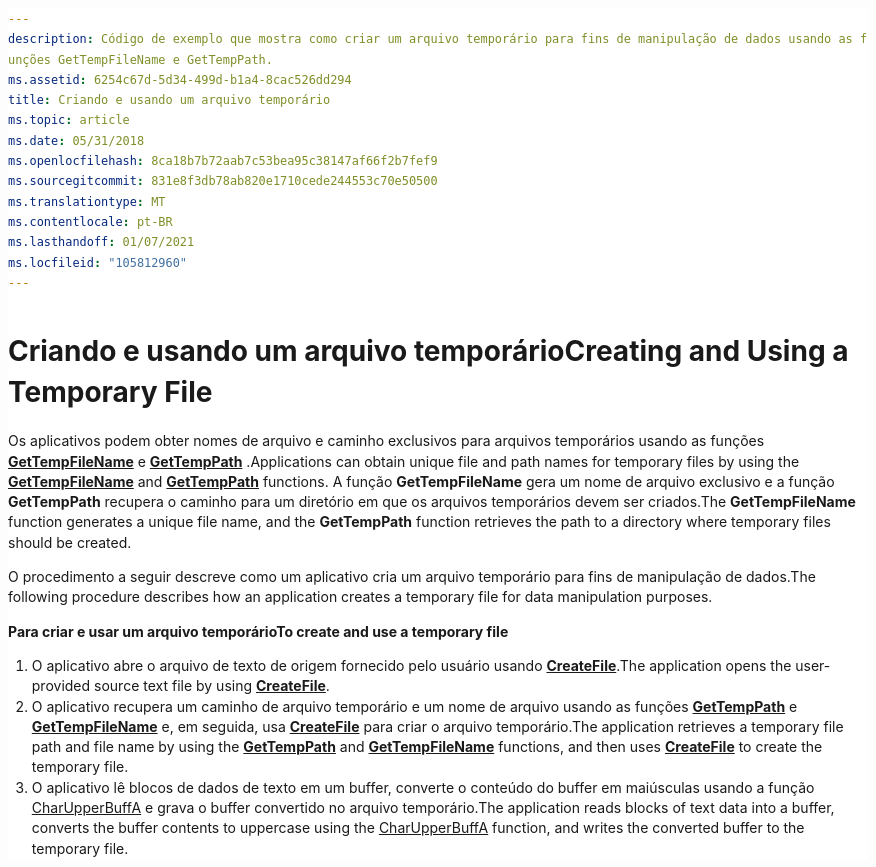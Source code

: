 ```yaml
---
description: Código de exemplo que mostra como criar um arquivo temporário para fins de manipulação de dados usando as funções GetTempFileName e GetTempPath.
ms.assetid: 6254c67d-5d34-499d-b1a4-8cac526dd294
title: Criando e usando um arquivo temporário
ms.topic: article
ms.date: 05/31/2018
ms.openlocfilehash: 8ca18b7b72aab7c53bea95c38147af66f2b7fef9
ms.sourcegitcommit: 831e8f3db78ab820e1710cede244553c70e50500
ms.translationtype: MT
ms.contentlocale: pt-BR
ms.lasthandoff: 01/07/2021
ms.locfileid: "105812960"
---
```

# <a name="creating-and-using-a-temporary-file"></a><span data-ttu-id="e1543-103">Criando e usando um arquivo temporário</span><span class="sxs-lookup"><span data-stu-id="e1543-103">Creating and Using a Temporary File</span></span>

<span data-ttu-id="e1543-104">Os aplicativos podem obter nomes de arquivo e caminho exclusivos para arquivos temporários usando as funções [**GetTempFileName**](/windows/desktop/api/FileAPI/nf-fileapi-gettempfilenamea) e [**GetTempPath**](/windows/desktop/api/FileAPI/nf-fileapi-gettemppatha) .</span><span class="sxs-lookup"><span data-stu-id="e1543-104">Applications can obtain unique file and path names for temporary files by using the [**GetTempFileName**](/windows/desktop/api/FileAPI/nf-fileapi-gettempfilenamea) and [**GetTempPath**](/windows/desktop/api/FileAPI/nf-fileapi-gettemppatha) functions.</span></span> <span data-ttu-id="e1543-105">A função **GetTempFileName** gera um nome de arquivo exclusivo e a função **GetTempPath** recupera o caminho para um diretório em que os arquivos temporários devem ser criados.</span><span class="sxs-lookup"><span data-stu-id="e1543-105">The **GetTempFileName** function generates a unique file name, and the **GetTempPath** function retrieves the path to a directory where temporary files should be created.</span></span>

<span data-ttu-id="e1543-106">O procedimento a seguir descreve como um aplicativo cria um arquivo temporário para fins de manipulação de dados.</span><span class="sxs-lookup"><span data-stu-id="e1543-106">The following procedure describes how an application creates a temporary file for data manipulation purposes.</span></span>

<span data-ttu-id="e1543-107">**Para criar e usar um arquivo temporário**</span><span class="sxs-lookup"><span data-stu-id="e1543-107">**To create and use a temporary file**</span></span>

1.  <span data-ttu-id="e1543-108">O aplicativo abre o arquivo de texto de origem fornecido pelo usuário usando [**CreateFile**](/windows/desktop/api/FileAPI/nf-fileapi-createfilea).</span><span class="sxs-lookup"><span data-stu-id="e1543-108">The application opens the user-provided source text file by using [**CreateFile**](/windows/desktop/api/FileAPI/nf-fileapi-createfilea).</span></span>
2.  <span data-ttu-id="e1543-109">O aplicativo recupera um caminho de arquivo temporário e um nome de arquivo usando as funções [**GetTempPath**](/windows/desktop/api/FileAPI/nf-fileapi-gettemppatha) e [**GetTempFileName**](/windows/desktop/api/FileAPI/nf-fileapi-gettempfilenamea) e, em seguida, usa [**CreateFile**](/windows/desktop/api/FileAPI/nf-fileapi-createfilea) para criar o arquivo temporário.</span><span class="sxs-lookup"><span data-stu-id="e1543-109">The application retrieves a temporary file path and file name by using the [**GetTempPath**](/windows/desktop/api/FileAPI/nf-fileapi-gettemppatha) and [**GetTempFileName**](/windows/desktop/api/FileAPI/nf-fileapi-gettempfilenamea) functions, and then uses [**CreateFile**](/windows/desktop/api/FileAPI/nf-fileapi-createfilea) to create the temporary file.</span></span>
3.  <span data-ttu-id="e1543-110">O aplicativo lê blocos de dados de texto em um buffer, converte o conteúdo do buffer em maiúsculas usando a função [CharUpperBuffA](/windows/win32/api/winuser/nf-winuser-charupperbuffa) e grava o buffer convertido no arquivo temporário.</span><span class="sxs-lookup"><span data-stu-id="e1543-110">The application reads blocks of text data into a buffer, converts the buffer contents to uppercase using the [CharUpperBuffA](/windows/win32/api/winuser/nf-winuser-charupperbuffa) function, and writes the converted buffer to the temporary file.</span></span>